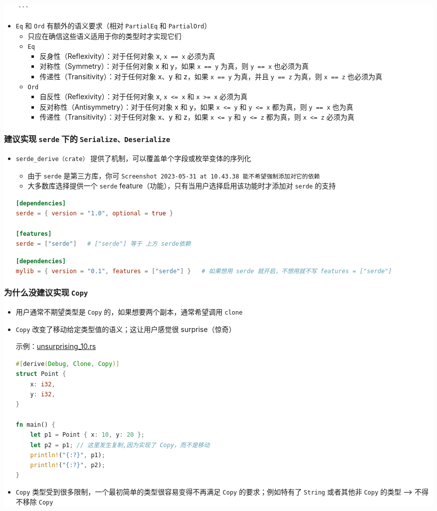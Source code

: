         ```

- `Eq` 和 `Ord` 有额外的语义要求（相对 `PartialEq` 和 `PartialOrd`）
    - 只应在确信这些语义适用于你的类型时才实现它们
    - `Eq`
        - 反身性（Reflexivity）：对于任何对象 x, `x == x` 必须为真
        - 对称性（Symmetry）：对于任何对象 x 和 y，如果 `x == y` 为真，则 `y == x` 也必须为真
        - 传递性（Transitivity）：对于任何对象 x、y 和 z，如果 `x == y` 为真，并且 `y == z` 为真，则 `x == z` 也必须为真
    - `Ord`
        - 自反性（Reflexivity）：对于任何对象 x, `x <= x` 和 `x >= x` 必须为真
        - 反对称性（Antisymmetry）：对于任何对象 x 和 y，如果 `x <= y` 和 `y <= x` 都为真，则 `y == x` 也为真
        - 传递性（Transitivity）：对于任何对象 x、y 和 z，如果 `x <= y` 和 `y <= z` 都为真，则 `x <= z` 必须为真

### 建议实现 `serde` 下的 `Serialize、Deserialize`
- `serde_derive（crate）` 提供了机制，可以覆盖单个字段或枚举变体的序列化
    - 由于 `serde` 是第三方库，你可 `Screenshot 2023-05-31 at 10.43.38 能不希望强制添加对它的依赖`
    - 大多数库选择提供一个 `serde` feature（功能），只有当用户选择启用该功能时才添加对 `serde` 的支持

    ```toml
    [dependencies]
    serde = { version = "1.0", optional = true }

    [features]
    serde = ["serde"]   # ["serde"] 等于 上方 serde依赖
    ```

    ```toml
    [dependencies]
    mylib = { version = "0.1", features = ["serde"] }   # 如果想用 serde 就开启，不想用就不写 features = ["serde"]
    ```


### 为什么没建议实现 `Copy`
- 用户通常不期望类型是 `Copy` 的，如果想要两个副本，通常希望调用 `clone`
- `Copy` 改变了移动给定类型值的语义；这让用户感觉很 surprise（惊奇）

    示例：[unsurprising_10.rs](./unsurprising_10.rs) 

    ```rust
    #[derive(Debug, Clone, Copy)]
    struct Point {
        x: i32,
        y: i32,
    }

    fn main() {
        let p1 = Point { x: 10, y: 20 };
        let p2 = p1; // 这里发生复制,因为实现了 Copy，而不是移动
        println!("{:?}", p1);
        println!("{:?}", p2);
    }

    ```

- `Copy` 类型受到很多限制，一个最初简单的类型很容易变得不再满足 `Copy` 的要求；例如特有了 `String` 或者其他非 `Copy` 的类型 --> 不得不移除 `Copy`
